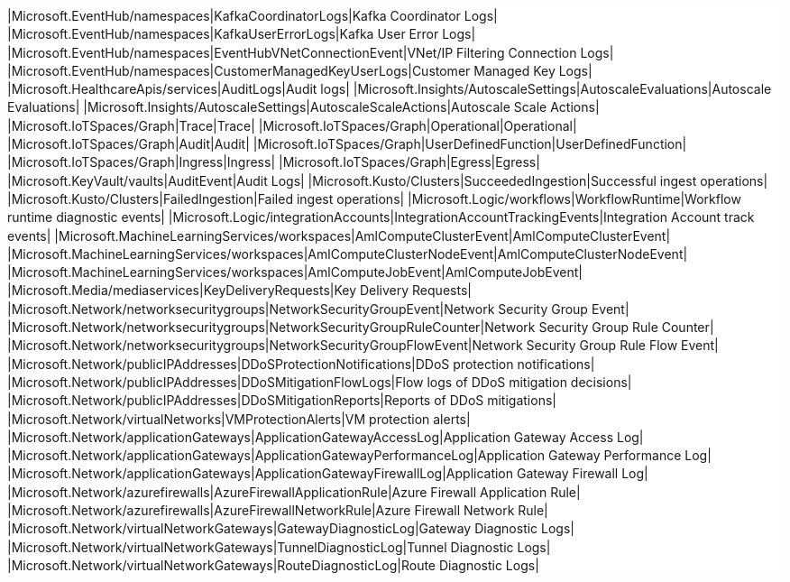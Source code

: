 |Microsoft.EventHub/namespaces|KafkaCoordinatorLogs|Kafka Coordinator Logs|
|Microsoft.EventHub/namespaces|KafkaUserErrorLogs|Kafka User Error Logs|
|Microsoft.EventHub/namespaces|EventHubVNetConnectionEvent|VNet/IP Filtering Connection Logs|
|Microsoft.EventHub/namespaces|CustomerManagedKeyUserLogs|Customer Managed Key Logs|
|Microsoft.HealthcareApis/services|AuditLogs|Audit logs|
|Microsoft.Insights/AutoscaleSettings|AutoscaleEvaluations|Autoscale Evaluations|
|Microsoft.Insights/AutoscaleSettings|AutoscaleScaleActions|Autoscale Scale Actions|
|Microsoft.IoTSpaces/Graph|Trace|Trace|
|Microsoft.IoTSpaces/Graph|Operational|Operational|
|Microsoft.IoTSpaces/Graph|Audit|Audit|
|Microsoft.IoTSpaces/Graph|UserDefinedFunction|UserDefinedFunction|
|Microsoft.IoTSpaces/Graph|Ingress|Ingress|
|Microsoft.IoTSpaces/Graph|Egress|Egress|
|Microsoft.KeyVault/vaults|AuditEvent|Audit Logs|
|Microsoft.Kusto/Clusters|SucceededIngestion|Successful ingest operations|
|Microsoft.Kusto/Clusters|FailedIngestion|Failed ingest operations|
|Microsoft.Logic/workflows|WorkflowRuntime|Workflow runtime diagnostic events|
|Microsoft.Logic/integrationAccounts|IntegrationAccountTrackingEvents|Integration Account track events|
|Microsoft.MachineLearningServices/workspaces|AmlComputeClusterEvent|AmlComputeClusterEvent|
|Microsoft.MachineLearningServices/workspaces|AmlComputeClusterNodeEvent|AmlComputeClusterNodeEvent|
|Microsoft.MachineLearningServices/workspaces|AmlComputeJobEvent|AmlComputeJobEvent|
|Microsoft.Media/mediaservices|KeyDeliveryRequests|Key Delivery Requests|
|Microsoft.Network/networksecuritygroups|NetworkSecurityGroupEvent|Network Security Group Event|
|Microsoft.Network/networksecuritygroups|NetworkSecurityGroupRuleCounter|Network Security Group Rule Counter|
|Microsoft.Network/networksecuritygroups|NetworkSecurityGroupFlowEvent|Network Security Group Rule Flow Event|
|Microsoft.Network/publicIPAddresses|DDoSProtectionNotifications|DDoS protection notifications|
|Microsoft.Network/publicIPAddresses|DDoSMitigationFlowLogs|Flow logs of DDoS mitigation decisions|
|Microsoft.Network/publicIPAddresses|DDoSMitigationReports|Reports of DDoS mitigations|
|Microsoft.Network/virtualNetworks|VMProtectionAlerts|VM protection alerts|
|Microsoft.Network/applicationGateways|ApplicationGatewayAccessLog|Application Gateway Access Log|
|Microsoft.Network/applicationGateways|ApplicationGatewayPerformanceLog|Application Gateway Performance Log|
|Microsoft.Network/applicationGateways|ApplicationGatewayFirewallLog|Application Gateway Firewall Log|
|Microsoft.Network/azurefirewalls|AzureFirewallApplicationRule|Azure Firewall Application Rule|
|Microsoft.Network/azurefirewalls|AzureFirewallNetworkRule|Azure Firewall Network Rule|
|Microsoft.Network/virtualNetworkGateways|GatewayDiagnosticLog|Gateway Diagnostic Logs|
|Microsoft.Network/virtualNetworkGateways|TunnelDiagnosticLog|Tunnel Diagnostic Logs|
|Microsoft.Network/virtualNetworkGateways|RouteDiagnosticLog|Route Diagnostic Logs|
